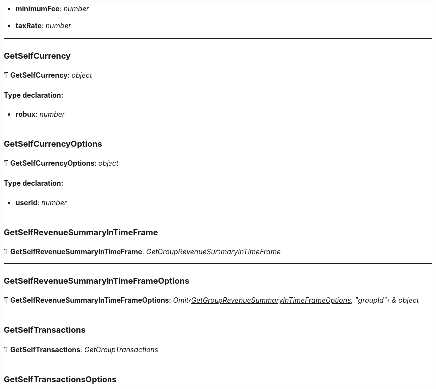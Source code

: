 * **minimumFee**: *number*

* **taxRate**: *number*

___

### <a id="getselfcurrency" name="getselfcurrency"></a>  GetSelfCurrency

Ƭ **GetSelfCurrency**: *object*

#### Type declaration:

* **robux**: *number*

___

### <a id="getselfcurrencyoptions" name="getselfcurrencyoptions"></a>  GetSelfCurrencyOptions

Ƭ **GetSelfCurrencyOptions**: *object*

#### Type declaration:

* **userId**: *number*

___

### <a id="getselfrevenuesummaryintimeframe" name="getselfrevenuesummaryintimeframe"></a>  GetSelfRevenueSummaryInTimeFrame

Ƭ **GetSelfRevenueSummaryInTimeFrame**: *[GetGroupRevenueSummaryInTimeFrame](_client_apis_economyapi_.md#getgrouprevenuesummaryintimeframe)*

___

### <a id="getselfrevenuesummaryintimeframeoptions" name="getselfrevenuesummaryintimeframeoptions"></a>  GetSelfRevenueSummaryInTimeFrameOptions

Ƭ **GetSelfRevenueSummaryInTimeFrameOptions**: *Omit‹[GetGroupRevenueSummaryInTimeFrameOptions](_client_apis_economyapi_.md#getgrouprevenuesummaryintimeframeoptions), "groupId"› & object*

___

### <a id="getselftransactions" name="getselftransactions"></a>  GetSelfTransactions

Ƭ **GetSelfTransactions**: *[GetGroupTransactions](_client_apis_economyapi_.md#getgrouptransactions)*

___

### <a id="getselftransactionsoptions" name="getselftransactionsoptions"></a>  GetSelfTransactionsOptions
